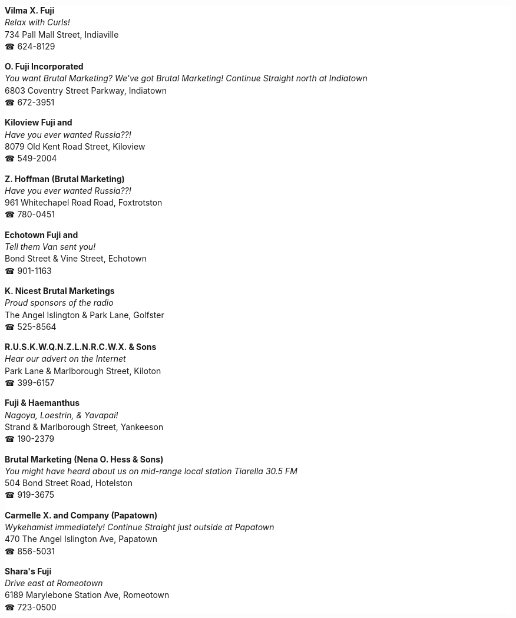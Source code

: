 **Vilma X. Fuji**  
_Relax with Curls!_  
734 Pall Mall Street, Indiaville  
☎ 624-8129

**O. Fuji Incorporated**  
_You want Brutal Marketing? We've got Brutal Marketing! 
Continue Straight north at Indiatown_  
6803 Coventry Street Parkway, Indiatown  
☎ 672-3951

**Kiloview Fuji and**  
_Have you ever wanted Russia??!_  
8079 Old Kent Road Street, Kiloview  
☎ 549-2004

**Z. Hoffman (Brutal Marketing)**  
_Have you ever wanted Russia??!_  
961 Whitechapel Road Road, Foxtrotston  
☎ 780-0451

**Echotown Fuji and**  
_Tell them Van sent you!_  
Bond Street & Vine Street, Echotown  
☎ 901-1163

**K. Nicest Brutal Marketings**  
_Proud sponsors of the radio_  
The Angel Islington & Park Lane, Golfster  
☎ 525-8564

**R.U.S.K.W.Q.N.Z.L.N.R.C.W.X. & Sons**  
_Hear our advert on the Internet_  
Park Lane & Marlborough Street, Kiloton  
☎ 399-6157

**Fuji & Haemanthus**  
_Nagoya, Loestrin, & Yavapai!_  
Strand & Marlborough Street, Yankeeson  
☎ 190-2379

**Brutal Marketing (Nena O. Hess & Sons)**  
_You might have heard about us on mid-range local station Tiarella 30.5 FM_  
504 Bond Street Road, Hotelston  
☎ 919-3675

**Carmelle X. and Company (Papatown)**  
_Wykehamist immediately! 
Continue Straight just outside at Papatown_  
470 The Angel Islington Ave, Papatown  
☎ 856-5031

**Shara's Fuji**  
_Drive east at Romeotown_  
6189 Marylebone Station Ave, Romeotown  
☎ 723-0500

